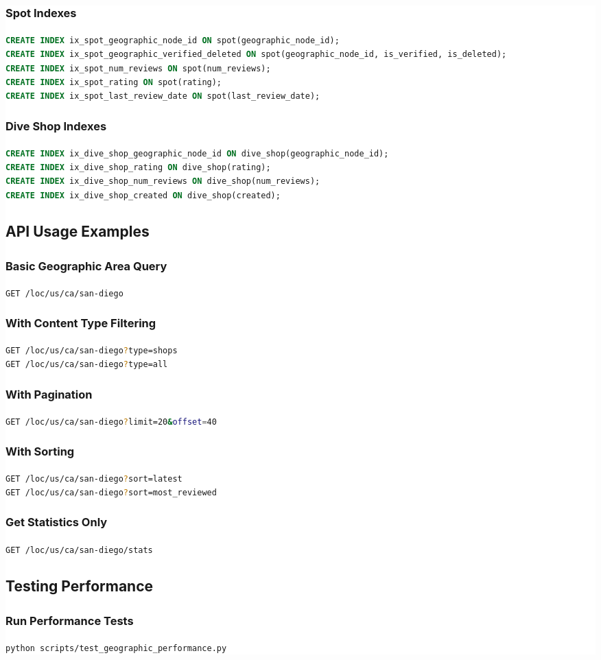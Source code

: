 ### Spot Indexes
```sql
CREATE INDEX ix_spot_geographic_node_id ON spot(geographic_node_id);
CREATE INDEX ix_spot_geographic_verified_deleted ON spot(geographic_node_id, is_verified, is_deleted);
CREATE INDEX ix_spot_num_reviews ON spot(num_reviews);
CREATE INDEX ix_spot_rating ON spot(rating);
CREATE INDEX ix_spot_last_review_date ON spot(last_review_date);
```

### Dive Shop Indexes
```sql
CREATE INDEX ix_dive_shop_geographic_node_id ON dive_shop(geographic_node_id);
CREATE INDEX ix_dive_shop_rating ON dive_shop(rating);
CREATE INDEX ix_dive_shop_num_reviews ON dive_shop(num_reviews);
CREATE INDEX ix_dive_shop_created ON dive_shop(created);
```

## API Usage Examples

### Basic Geographic Area Query
```bash
GET /loc/us/ca/san-diego
```

### With Content Type Filtering
```bash
GET /loc/us/ca/san-diego?type=shops
GET /loc/us/ca/san-diego?type=all
```

### With Pagination
```bash
GET /loc/us/ca/san-diego?limit=20&offset=40
```

### With Sorting
```bash
GET /loc/us/ca/san-diego?sort=latest
GET /loc/us/ca/san-diego?sort=most_reviewed
```

### Get Statistics Only
```bash
GET /loc/us/ca/san-diego/stats
```

## Testing Performance

### Run Performance Tests
```bash
python scripts/test_geographic_performance.py
```
